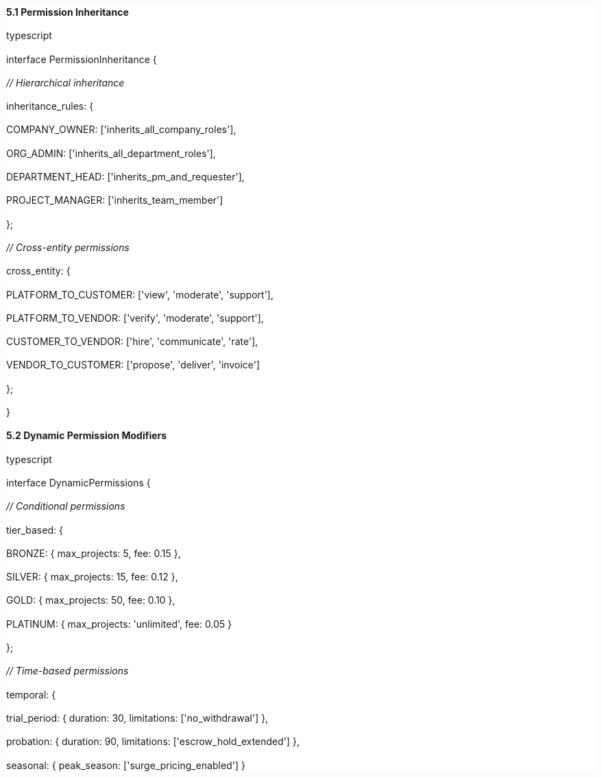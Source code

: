 **5.1 Permission Inheritance**

typescript

interface PermissionInheritance {

*// Hierarchical inheritance*

inheritance_rules: {

COMPANY_OWNER: \[\'inherits_all_company_roles\'\],

ORG_ADMIN: \[\'inherits_all_department_roles\'\],

DEPARTMENT_HEAD: \[\'inherits_pm_and_requester\'\],

PROJECT_MANAGER: \[\'inherits_team_member\'\]

};

*// Cross-entity permissions*

cross_entity: {

PLATFORM_TO_CUSTOMER: \[\'view\', \'moderate\', \'support\'\],

PLATFORM_TO_VENDOR: \[\'verify\', \'moderate\', \'support\'\],

CUSTOMER_TO_VENDOR: \[\'hire\', \'communicate\', \'rate\'\],

VENDOR_TO_CUSTOMER: \[\'propose\', \'deliver\', \'invoice\'\]

};

}

**5.2 Dynamic Permission Modifiers**

typescript

interface DynamicPermissions {

*// Conditional permissions*

tier_based: {

BRONZE: { max_projects: 5, fee: 0.15 },

SILVER: { max_projects: 15, fee: 0.12 },

GOLD: { max_projects: 50, fee: 0.10 },

PLATINUM: { max_projects: \'unlimited\', fee: 0.05 }

};

*// Time-based permissions*

temporal: {

trial_period: { duration: 30, limitations: \[\'no_withdrawal\'\] },

probation: { duration: 90, limitations: \[\'escrow_hold_extended\'\] },

seasonal: { peak_season: \[\'surge_pricing_enabled\'\] }
